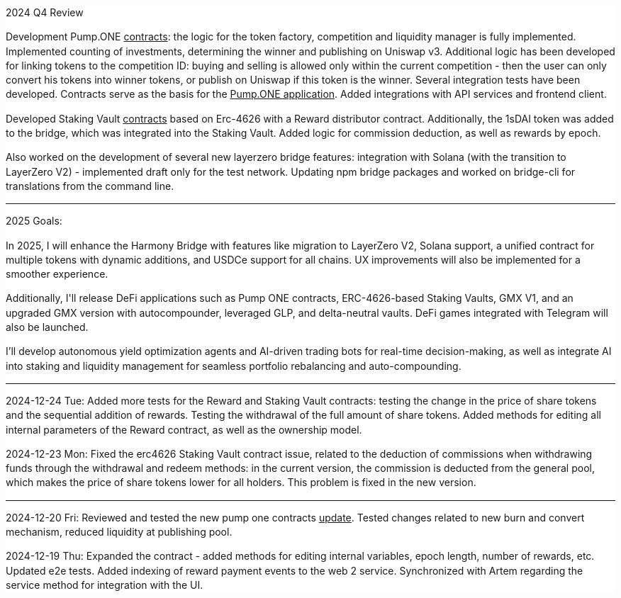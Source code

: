 
2024 Q4 Review

Development Pump.ONE [contracts](https://github.com/harmony-one/pump.fun.contracts): the logic for the token factory, competition and liquidity manager is fully implemented. Implemented counting of investments, determining the winner and publishing on Uniswap v3. Additional logic has been developed for linking tokens to the competition ID: buying and selling is allowed only within the current competition - then the user can only convert his tokens into winner tokens, or publish on Uniswap if this token is the winner. Several integration tests have been developed. Contracts serve as the basis for the [Pump.ONE application](https://pump.one/board). Added integrations with API services and frontend client.

Developed Staking Vault [contracts](https://github.com/harmony-one/erc-4626) based on Erc-4626 with a Reward distributor contract. Additionally, the 1sDAI token was added to the bridge, which was integrated into the Staking Vault. Added logic for commission deduction, as well as rewards by epoch.

Also worked on the development of several new layerzero bridge features: integration with Solana (with the transition to LayerZero V2) - implemented draft only for the test network. Updating npm bridge packages and worked on bridge-cli for translations from the command line.

---

2025 Goals:

In 2025, I will enhance the Harmony Bridge with features like migration to LayerZero V2, Solana support, a unified contract for multiple tokens with dynamic additions, and USDCe support for all chains. UX improvements will also be implemented for a smoother experience.

Additionally, I'll release DeFi applications such as Pump ONE contracts, ERC-4626-based Staking Vaults, GMX V1, and an upgraded GMX version with autocompounder, leveraged GLP, and delta-neutral vaults. DeFi games integrated with Telegram will also be launched.

I’ll develop autonomous yield optimization agents and AI-driven trading bots for real-time decision-making, as well as integrate AI into staking and liquidity management for seamless portfolio rebalancing and auto-compounding.

---

2024-12-24 Tue: Added more tests for the Reward and Staking Vault contracts: testing the change in the price of share tokens and the sequential addition of rewards. Testing the withdrawal of the full amount of share tokens. Added methods for editing all internal parameters of the Reward contract, as well as the ownership model.

2024-12-23 Mon: Fixed the erc4626 Staking Vault contract issue, related to the deduction of commissions when withdrawing funds through the withdrawal and redeem methods: in the current version, the commission is deducted from the general pool, which makes the price of share tokens lower for all holders. This problem is fixed in the new version.

---

2024-12-20 Fri: Reviewed and tested the new pump one contracts [update](https://github.com/harmony-one/pump.fun.contracts/pull/19). Tested changes related to new burn and convert mechanism, reduced liquidity at publishing pool.

2024-12-19 Thu: Expanded the contract - added methods for editing internal variables, epoch length, number of rewards, etc. Updated e2e tests. Added indexing of reward payment events to the web 2 service. Synchronized with Artem regarding the service method for integration with the UI.
